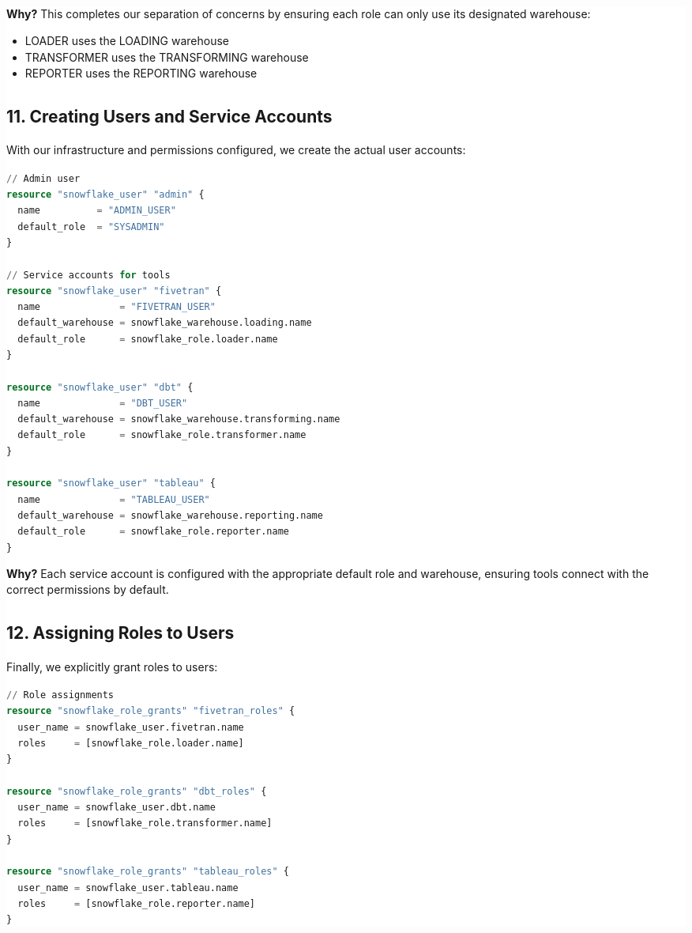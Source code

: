 **Why?** This completes our separation of concerns by ensuring each role can only use its designated warehouse:

- LOADER uses the LOADING warehouse
- TRANSFORMER uses the TRANSFORMING warehouse
- REPORTER uses the REPORTING warehouse

## 11. Creating Users and Service Accounts

With our infrastructure and permissions configured, we create the actual user accounts:

```terraform
// Admin user
resource "snowflake_user" "admin" {
  name          = "ADMIN_USER"
  default_role  = "SYSADMIN"
}

// Service accounts for tools
resource "snowflake_user" "fivetran" {
  name              = "FIVETRAN_USER"
  default_warehouse = snowflake_warehouse.loading.name
  default_role      = snowflake_role.loader.name
}

resource "snowflake_user" "dbt" {
  name              = "DBT_USER"
  default_warehouse = snowflake_warehouse.transforming.name
  default_role      = snowflake_role.transformer.name
}

resource "snowflake_user" "tableau" {
  name              = "TABLEAU_USER"
  default_warehouse = snowflake_warehouse.reporting.name
  default_role      = snowflake_role.reporter.name
}
```

**Why?** Each service account is configured with the appropriate default role and warehouse, ensuring tools connect with the correct permissions by default.

## 12. Assigning Roles to Users

Finally, we explicitly grant roles to users:

```terraform
// Role assignments
resource "snowflake_role_grants" "fivetran_roles" {
  user_name = snowflake_user.fivetran.name
  roles     = [snowflake_role.loader.name]
}

resource "snowflake_role_grants" "dbt_roles" {
  user_name = snowflake_user.dbt.name
  roles     = [snowflake_role.transformer.name]
}

resource "snowflake_role_grants" "tableau_roles" {
  user_name = snowflake_user.tableau.name
  roles     = [snowflake_role.reporter.name]
}
```
